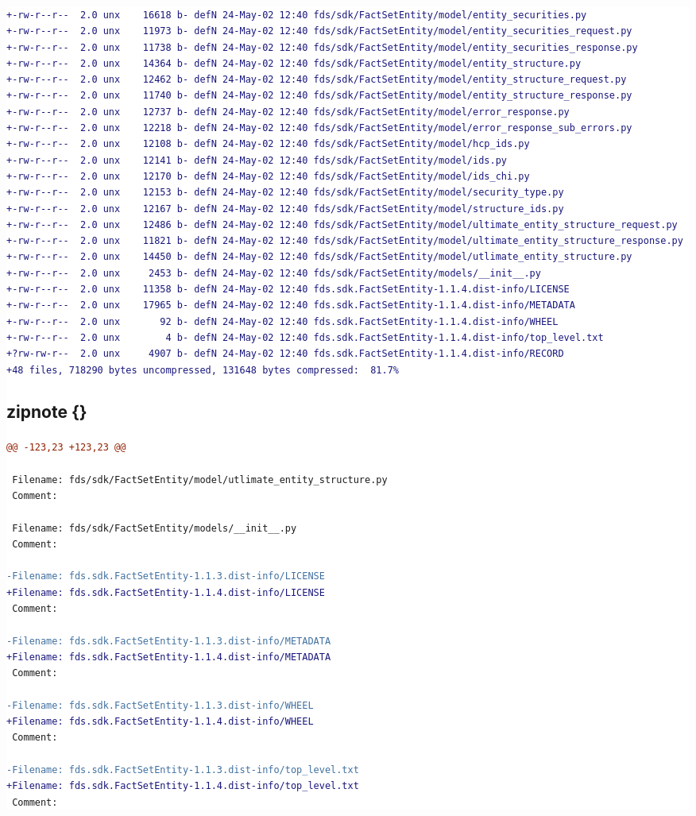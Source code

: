 ```diff
+-rw-r--r--  2.0 unx    16618 b- defN 24-May-02 12:40 fds/sdk/FactSetEntity/model/entity_securities.py
+-rw-r--r--  2.0 unx    11973 b- defN 24-May-02 12:40 fds/sdk/FactSetEntity/model/entity_securities_request.py
+-rw-r--r--  2.0 unx    11738 b- defN 24-May-02 12:40 fds/sdk/FactSetEntity/model/entity_securities_response.py
+-rw-r--r--  2.0 unx    14364 b- defN 24-May-02 12:40 fds/sdk/FactSetEntity/model/entity_structure.py
+-rw-r--r--  2.0 unx    12462 b- defN 24-May-02 12:40 fds/sdk/FactSetEntity/model/entity_structure_request.py
+-rw-r--r--  2.0 unx    11740 b- defN 24-May-02 12:40 fds/sdk/FactSetEntity/model/entity_structure_response.py
+-rw-r--r--  2.0 unx    12737 b- defN 24-May-02 12:40 fds/sdk/FactSetEntity/model/error_response.py
+-rw-r--r--  2.0 unx    12218 b- defN 24-May-02 12:40 fds/sdk/FactSetEntity/model/error_response_sub_errors.py
+-rw-r--r--  2.0 unx    12108 b- defN 24-May-02 12:40 fds/sdk/FactSetEntity/model/hcp_ids.py
+-rw-r--r--  2.0 unx    12141 b- defN 24-May-02 12:40 fds/sdk/FactSetEntity/model/ids.py
+-rw-r--r--  2.0 unx    12170 b- defN 24-May-02 12:40 fds/sdk/FactSetEntity/model/ids_chi.py
+-rw-r--r--  2.0 unx    12153 b- defN 24-May-02 12:40 fds/sdk/FactSetEntity/model/security_type.py
+-rw-r--r--  2.0 unx    12167 b- defN 24-May-02 12:40 fds/sdk/FactSetEntity/model/structure_ids.py
+-rw-r--r--  2.0 unx    12486 b- defN 24-May-02 12:40 fds/sdk/FactSetEntity/model/ultimate_entity_structure_request.py
+-rw-r--r--  2.0 unx    11821 b- defN 24-May-02 12:40 fds/sdk/FactSetEntity/model/ultimate_entity_structure_response.py
+-rw-r--r--  2.0 unx    14450 b- defN 24-May-02 12:40 fds/sdk/FactSetEntity/model/utlimate_entity_structure.py
+-rw-r--r--  2.0 unx     2453 b- defN 24-May-02 12:40 fds/sdk/FactSetEntity/models/__init__.py
+-rw-r--r--  2.0 unx    11358 b- defN 24-May-02 12:40 fds.sdk.FactSetEntity-1.1.4.dist-info/LICENSE
+-rw-r--r--  2.0 unx    17965 b- defN 24-May-02 12:40 fds.sdk.FactSetEntity-1.1.4.dist-info/METADATA
+-rw-r--r--  2.0 unx       92 b- defN 24-May-02 12:40 fds.sdk.FactSetEntity-1.1.4.dist-info/WHEEL
+-rw-r--r--  2.0 unx        4 b- defN 24-May-02 12:40 fds.sdk.FactSetEntity-1.1.4.dist-info/top_level.txt
+?rw-rw-r--  2.0 unx     4907 b- defN 24-May-02 12:40 fds.sdk.FactSetEntity-1.1.4.dist-info/RECORD
+48 files, 718290 bytes uncompressed, 131648 bytes compressed:  81.7%
```

## zipnote {}

```diff
@@ -123,23 +123,23 @@
 
 Filename: fds/sdk/FactSetEntity/model/utlimate_entity_structure.py
 Comment: 
 
 Filename: fds/sdk/FactSetEntity/models/__init__.py
 Comment: 
 
-Filename: fds.sdk.FactSetEntity-1.1.3.dist-info/LICENSE
+Filename: fds.sdk.FactSetEntity-1.1.4.dist-info/LICENSE
 Comment: 
 
-Filename: fds.sdk.FactSetEntity-1.1.3.dist-info/METADATA
+Filename: fds.sdk.FactSetEntity-1.1.4.dist-info/METADATA
 Comment: 
 
-Filename: fds.sdk.FactSetEntity-1.1.3.dist-info/WHEEL
+Filename: fds.sdk.FactSetEntity-1.1.4.dist-info/WHEEL
 Comment: 
 
-Filename: fds.sdk.FactSetEntity-1.1.3.dist-info/top_level.txt
+Filename: fds.sdk.FactSetEntity-1.1.4.dist-info/top_level.txt
 Comment: 
```
